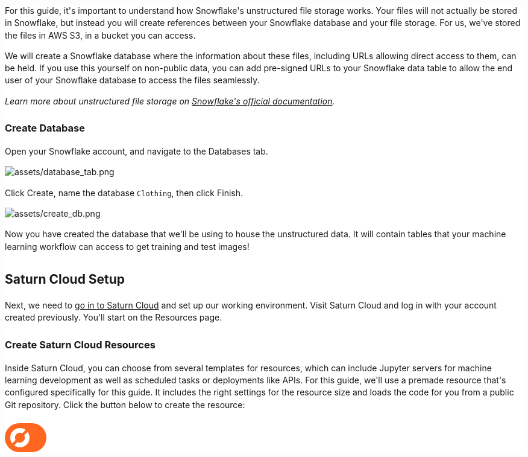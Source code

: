For this guide, it's important to understand how Snowflake's unstructured file storage works. Your files will not actually be stored in Snowflake, but instead you will create references between your Snowflake database and your file storage. For us, we've stored the files in AWS S3, in a bucket you can access. 

We will create a Snowflake database where the information about these files, including URLs allowing direct access to them, can be held. If you use this yourself on non-public data, you can add pre-signed URLs to your Snowflake data table to allow the end user of your Snowflake database to access the files seamlessly.

*Learn more about unstructured file storage on [Snowflake's official documentation](https://docs.snowflake.com/en/LIMITEDACCESS/data-load-files.html).*

### Create Database

Open your Snowflake account, and navigate to the Databases tab. 

![assets/database_tab.png](assets/database_tab.png)

Click Create, name the database `Clothing`, then click Finish.

![assets/create_db.png](assets/create_db.png)

Now you have created the database that we'll be using to house the unstructured data. It will contain tables that your machine learning workflow can access to get training and test images!


## Saturn Cloud Setup 

Next, we need to [go in to Saturn Cloud](https://app.community.saturnenterprise.io/) and set up our working environment. Visit Saturn Cloud and log in with your account created previously. You'll start on the Resources page.

### Create Saturn Cloud Resources

Inside Saturn Cloud, you can choose from several templates for resources, which can include Jupyter servers for machine learning development as well as scheduled tasks or deployments like APIs. For this guide, we'll use a premade resource that's configured specifically for this guide. It includes the right settings for the resource size and loads the code for you from a public Git repository. Click the button below to create the resource:

<div style="margin-top:20px;margin-bottom:20px;">
    <a href="https://app.community.saturnenterprise.io/dash/resources?recipeUrl=https://raw.githubusercontent.com/saturncloud/examples/main/examples/snowflake-ml/.saturn/saturn.json" target="_blank" rel="noopener noreferrer"
    style="all: unset; border-radius:32px;display:inline-flex;align-items: center;
    background-color:#FF6721;font-family:sans-serif;font-size:20px;font-weight:700;
    color:#FFF;padding:8px 16px 8px 16px;cursor:pointer;">
        <svg style="margin-left: -7px; margin-right: 12px; height: 32px; width: 32px;"
        viewBox="0 0 5.2916669 5.291667" xmlns="http://www.w3.org/2000/svg">
            <g transform="translate(73.700986,85.553359)">
                <path fill-rule="evenodd" clip-rule="evenodd"
                    d="m -68.409319,-82.907521 c 0,1.461253 -1.18457,2.645829 
                    -2.645829,2.645829 -0.592913,0 -1.140282,-0.195033 -1.581445,
                    -0.524429 l 0.93568,-0.935674 c 0.19182,0.104687 0.411846,
                    0.164186 0.645765,0.164186 0.745541,0 1.34992,-0.604376 1.34992,
                    -1.349912 0,-0.233922 -0.0595,-0.453951 -0.16419,-0.645772 l 
                    0.935675,-0.935674 c 0.329386,0.441166 0.524424,
                    0.98853 0.524424,1.581446 z m -1.065968,-2.122584 c -0.44089,
                    -0.328692 -0.987654,-0.523254 -1.579861,-0.523254 -1.461254,0
                    -2.645838,1.184581 -2.645838,2.645838 0,0.585025 0.189875,
                    1.125705 0.511359,1.563776 l 0.940482,-0.933398 c -0.09955,
                    -0.188164 -0.155918,-0.40269 -0.155918,-0.630378 0,-0.74554 
                    0.604379,-1.349917 1.349915,-1.349917 0.231331,0 0.44907,
                    0.05819 0.639384,0.160725 z"
                    fill="#ffffff" id="path2" style="fill:#ffffff;stroke-width:0.00487466" />